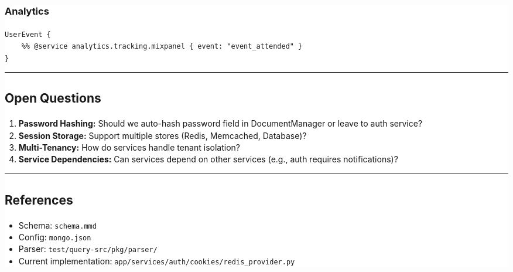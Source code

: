 ### Analytics
```mermaid
UserEvent {
    %% @service analytics.tracking.mixpanel { event: "event_attended" }
}
```

---

## Open Questions

1. **Password Hashing:** Should we auto-hash password field in DocumentManager or leave to auth service?
2. **Session Storage:** Support multiple stores (Redis, Memcached, Database)?
3. **Multi-Tenancy:** How do services handle tenant isolation?
4. **Service Dependencies:** Can services depend on other services (e.g., auth requires notifications)?

---

## References

- Schema: `schema.mmd`
- Config: `mongo.json`
- Parser: `test/query-src/pkg/parser/`
- Current implementation: `app/services/auth/cookies/redis_provider.py`
